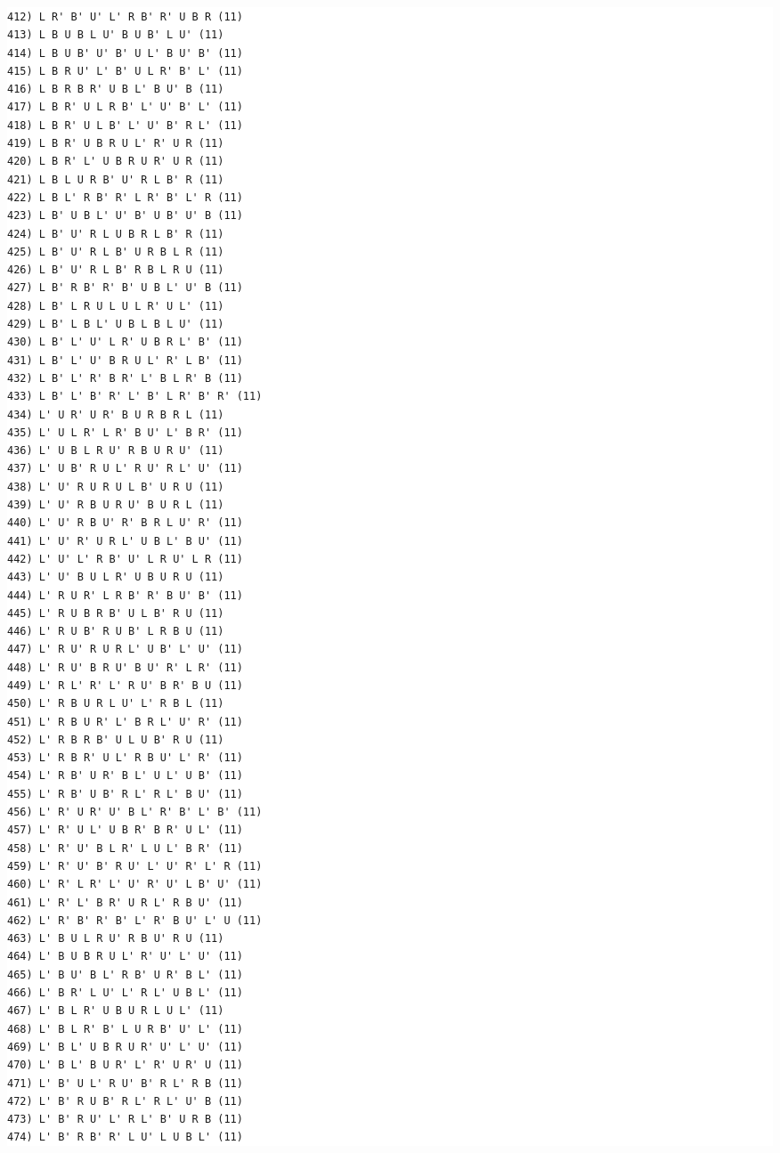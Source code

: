 ```
412) L R' B' U' L' R B' R' U B R (11)
413) L B U B L U' B U B' L U' (11)
414) L B U B' U' B' U L' B U' B' (11)
415) L B R U' L' B' U L R' B' L' (11)
416) L B R B R' U B L' B U' B (11)
417) L B R' U L R B' L' U' B' L' (11)
418) L B R' U L B' L' U' B' R L' (11)
419) L B R' U B R U L' R' U R (11)
420) L B R' L' U B R U R' U R (11)
421) L B L U R B' U' R L B' R (11)
422) L B L' R B' R' L R' B' L' R (11)
423) L B' U B L' U' B' U B' U' B (11)
424) L B' U' R L U B R L B' R (11)
425) L B' U' R L B' U R B L R (11)
426) L B' U' R L B' R B L R U (11)
427) L B' R B' R' B' U B L' U' B (11)
428) L B' L R U L U L R' U L' (11)
429) L B' L B L' U B L B L U' (11)
430) L B' L' U' L R' U B R L' B' (11)
431) L B' L' U' B R U L' R' L B' (11)
432) L B' L' R' B R' L' B L R' B (11)
433) L B' L' B' R' L' B' L R' B' R' (11)
434) L' U R' U R' B U R B R L (11)
435) L' U L R' L R' B U' L' B R' (11)
436) L' U B L R U' R B U R U' (11)
437) L' U B' R U L' R U' R L' U' (11)
438) L' U' R U R U L B' U R U (11)
439) L' U' R B U R U' B U R L (11)
440) L' U' R B U' R' B R L U' R' (11)
441) L' U' R' U R L' U B L' B U' (11)
442) L' U' L' R B' U' L R U' L R (11)
443) L' U' B U L R' U B U R U (11)
444) L' R U R' L R B' R' B U' B' (11)
445) L' R U B R B' U L B' R U (11)
446) L' R U B' R U B' L R B U (11)
447) L' R U' R U R L' U B' L' U' (11)
448) L' R U' B R U' B U' R' L R' (11)
449) L' R L' R' L' R U' B R' B U (11)
450) L' R B U R L U' L' R B L (11)
451) L' R B U R' L' B R L' U' R' (11)
452) L' R B R B' U L U B' R U (11)
453) L' R B R' U L' R B U' L' R' (11)
454) L' R B' U R' B L' U L' U B' (11)
455) L' R B' U B' R L' R L' B U' (11)
456) L' R' U R' U' B L' R' B' L' B' (11)
457) L' R' U L' U B R' B R' U L' (11)
458) L' R' U' B L R' L U L' B R' (11)
459) L' R' U' B' R U' L' U' R' L' R (11)
460) L' R' L R' L' U' R' U' L B' U' (11)
461) L' R' L' B R' U R L' R B U' (11)
462) L' R' B' R' B' L' R' B U' L' U (11)
463) L' B U L R U' R B U' R U (11)
464) L' B U B R U L' R' U' L' U' (11)
465) L' B U' B L' R B' U R' B L' (11)
466) L' B R' L U' L' R L' U B L' (11)
467) L' B L R' U B U R L U L' (11)
468) L' B L R' B' L U R B' U' L' (11)
469) L' B L' U B R U R' U' L' U' (11)
470) L' B L' B U R' L' R' U R' U (11)
471) L' B' U L' R U' B' R L' R B (11)
472) L' B' R U B' R L' R L' U' B (11)
473) L' B' R U' L' R L' B' U R B (11)
474) L' B' R B' R' L U' L U B L' (11)
```